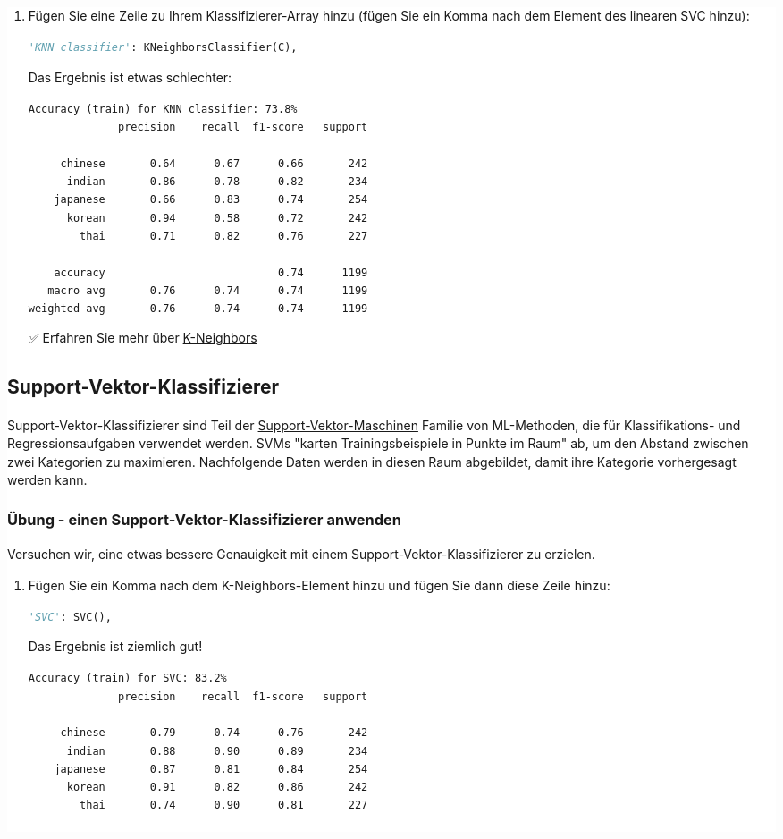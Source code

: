 1. Fügen Sie eine Zeile zu Ihrem Klassifizierer-Array hinzu (fügen Sie ein Komma nach dem Element des linearen SVC hinzu):

    ```python
    'KNN classifier': KNeighborsClassifier(C),
    ```

    Das Ergebnis ist etwas schlechter:

    ```output
    Accuracy (train) for KNN classifier: 73.8% 
                  precision    recall  f1-score   support
    
         chinese       0.64      0.67      0.66       242
          indian       0.86      0.78      0.82       234
        japanese       0.66      0.83      0.74       254
          korean       0.94      0.58      0.72       242
            thai       0.71      0.82      0.76       227
    
        accuracy                           0.74      1199
       macro avg       0.76      0.74      0.74      1199
    weighted avg       0.76      0.74      0.74      1199
    ```

    ✅ Erfahren Sie mehr über [K-Neighbors](https://scikit-learn.org/stable/modules/neighbors.html#neighbors)

## Support-Vektor-Klassifizierer

Support-Vektor-Klassifizierer sind Teil der [Support-Vektor-Maschinen](https://wikipedia.org/wiki/Support-vector_machine) Familie von ML-Methoden, die für Klassifikations- und Regressionsaufgaben verwendet werden. SVMs "karten Trainingsbeispiele in Punkte im Raum" ab, um den Abstand zwischen zwei Kategorien zu maximieren. Nachfolgende Daten werden in diesen Raum abgebildet, damit ihre Kategorie vorhergesagt werden kann.

### Übung - einen Support-Vektor-Klassifizierer anwenden

Versuchen wir, eine etwas bessere Genauigkeit mit einem Support-Vektor-Klassifizierer zu erzielen.

1. Fügen Sie ein Komma nach dem K-Neighbors-Element hinzu und fügen Sie dann diese Zeile hinzu:

    ```python
    'SVC': SVC(),
    ```

    Das Ergebnis ist ziemlich gut!

    ```output
    Accuracy (train) for SVC: 83.2% 
                  precision    recall  f1-score   support
    
         chinese       0.79      0.74      0.76       242
          indian       0.88      0.90      0.89       234
        japanese       0.87      0.81      0.84       254
          korean       0.91      0.82      0.86       242
            thai       0.74      0.90      0.81       227
    